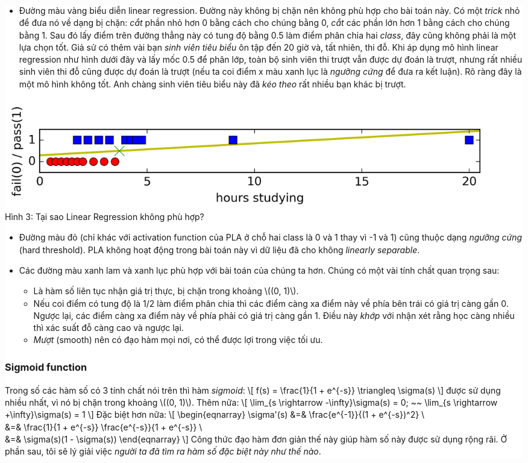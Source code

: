 * Đường màu vàng biểu diễn linear regression. Đường này không bị chặn nên không phù hợp cho bài toán này. Có một _trick_ nhỏ để đưa nó về dạng bị chặn: _cắt_ phần nhỏ hơn 0 bằng cách cho chúng bằng 0, _cắt_ các phần lớn hơn 1 bằng cách cho chúng bằng 1. Sau đó lấy điểm trên đường thẳng này có tung độ bằng 0.5 làm điểm phân chia hai _class_, đây cũng không phải là một lựa chọn tốt. Giả sử có thêm vài bạn _sinh viên tiêu biểu_ ôn tập đến 20 giờ và, tất nhiên, thi đỗ. Khi áp dụng mô hình linear regression như hình dưới đây và lấy mốc 0.5 để phân lớp, toàn bộ sinh viên thi trượt vẫn được dự đoán là trượt, nhưng rất nhiều sinh viên thi đỗ cũng được dự đoán là trượt (nếu ta coi điểm x màu xanh lục là _ngưỡng cứng_ để đưa ra kết luận). Rõ ràng đây là một mô hình không tốt. Anh chàng sinh viên tiêu biểu này đã _kéo theo_ rất nhiều bạn khác bị trượt.
<div class="imgcap">
<img src ="\assets\LogisticRegression\ex1_lr.png" align = "center" width = "800">
<div class = "thecap">Hình 3: Tại sao Linear Regression không phù hợp?</div>
</div> 

* Đường màu đỏ (chỉ khác với activation function của PLA ở chỗ  hai class là 0 và 1 thay vì -1 và 1) cũng thuộc dạng _ngưỡng cứng_ (hard threshold). PLA không hoạt động trong bài toán này vì dữ liệu đã cho không _linearly separable_. 
* Các đường màu xanh lam và xanh lục phù hợp với bài toán của chúng ta hơn. Chúng có một vài tính chất quan trọng sau:
    
    - Là hàm số liên tục nhận giá trị thực, bị chặn trong khoảng \\((0, 1)\\).
    - Nếu coi điểm có tung độ là 1/2 làm điểm phân chia thì các điểm càng xa điểm này về phía bên trái có giá trị càng gần 0. Ngược lại, các điểm càng xa điểm này về phía phải có giá trị càng gần 1. Điều này _khớp_ với nhận xét rằng học càng nhiều thì xác suất đỗ càng cao và ngược lại. 
    - _Mượt_ (smooth) nên có đạo hàm mọi nơi, có thể được lợi trong việc tối ưu.
    

<a name="sigmoid-function"></a>

### Sigmoid function

Trong số các hàm số có 3 tính chất nói trên thì hàm _sigmoid_:
\\[
f(s) = \frac{1}{1 + e^{-s}} \triangleq \sigma(s)
\\]
được sử dụng nhiều nhất, vì nó bị chặn trong khoảng \\((0, 1)\\). Thêm nữa:
\\[
\lim\_{s \rightarrow -\infty}\sigma(s) = 0; ~~ \lim\_{s \rightarrow +\infty}\sigma(s) = 1 
\\]
Đặc biệt hơn nữa:
\\[
\begin{eqnarray}
\sigma'(s) &=& \frac{e^{-1}}{(1 + e^{-s})^2} \\\
&=& \frac{1}{1 + e^{-s}} \frac{e^{-s}}{1 + e^{-s}} \\\
&=& \sigma(s)(1 - \sigma(s))
\end{eqnarray}
\\]
Công thức đạo hàm đơn giản thế này giúp hàm số này được sử dụng rộng rãi. Ở phần sau, tôi sẽ lý giải việc _người ta đã tìm ra hàm số đặc biệt này như thế nào_.
